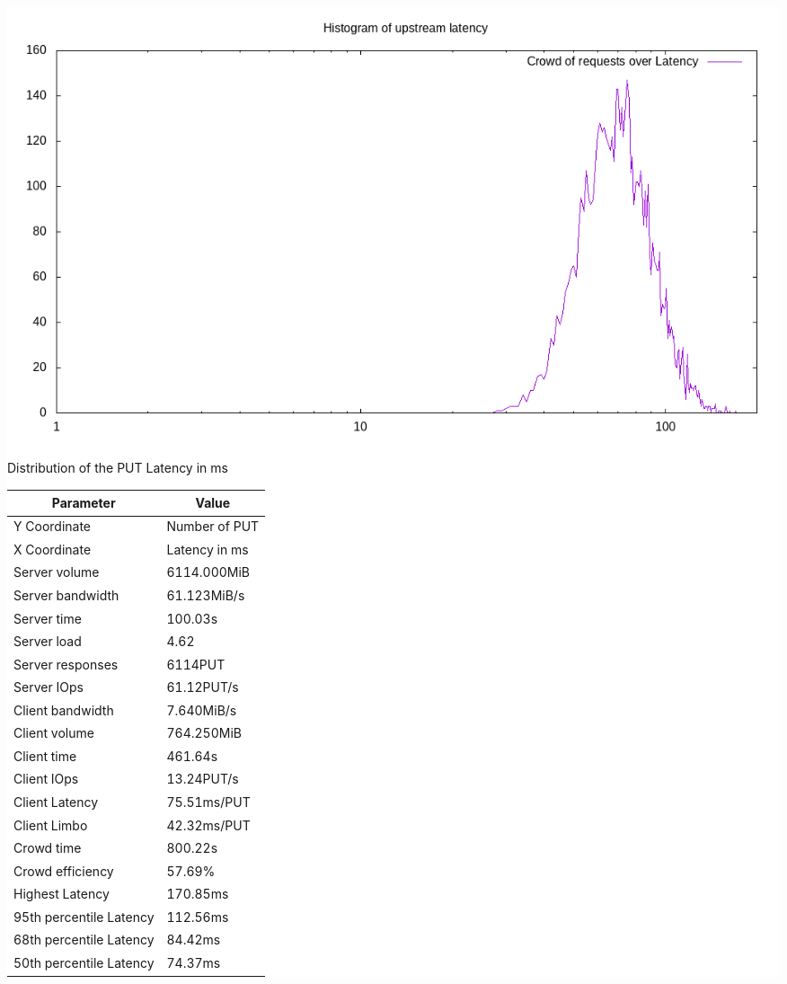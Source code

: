 ![histogram-Latency-mixed-up-nClients=8-objectSize=1048576](evileye/histogram-Latency-mixed-up-nClients=8-objectSize=1048576-up.png)

Distribution of the PUT Latency in ms

| Parameter | Value |
| --- | --- |
| Y Coordinate | Number of PUT |
| X Coordinate | Latency in ms |
| Server volume | 6114.000MiB|
| Server bandwidth | 61.123MiB/s |
| Server time | 100.03s |
| Server load | 4.62 |
| Server responses | 6114PUT |
| Server IOps | 61.12PUT/s |
| Client bandwidth | 7.640MiB/s |
| Client volume | 764.250MiB|
| Client time | 461.64s |
| Client IOps |  13.24PUT/s  |
| Client Latency | 75.51ms/PUT |
| Client Limbo | 42.32ms/PUT |
| Crowd time | 800.22s |
| Crowd efficiency | 57.69% |
| Highest Latency | 170.85ms |
| 95th percentile Latency | 112.56ms |
| 68th percentile Latency | 84.42ms |
| 50th percentile Latency | 74.37ms |